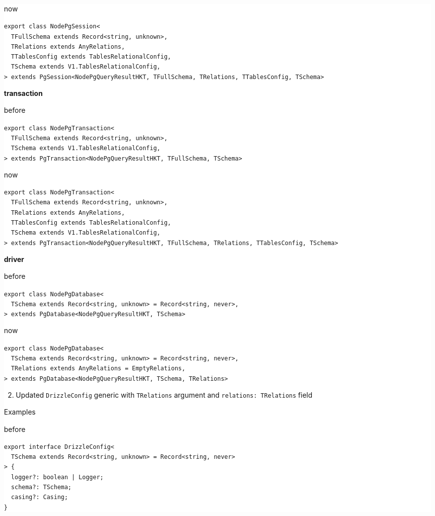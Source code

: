 now

```
export class NodePgSession<
  TFullSchema extends Record<string, unknown>,
  TRelations extends AnyRelations,
  TTablesConfig extends TablesRelationalConfig,
  TSchema extends V1.TablesRelationalConfig,
> extends PgSession<NodePgQueryResultHKT, TFullSchema, TRelations, TTablesConfig, TSchema>
```

**transaction**

before

```
export class NodePgTransaction<
  TFullSchema extends Record<string, unknown>,
  TSchema extends V1.TablesRelationalConfig,
> extends PgTransaction<NodePgQueryResultHKT, TFullSchema, TSchema>
```

now

```
export class NodePgTransaction<
  TFullSchema extends Record<string, unknown>,
  TRelations extends AnyRelations,
  TTablesConfig extends TablesRelationalConfig,
  TSchema extends V1.TablesRelationalConfig,
> extends PgTransaction<NodePgQueryResultHKT, TFullSchema, TRelations, TTablesConfig, TSchema>
```

**driver**

before

```
export class NodePgDatabase<
  TSchema extends Record<string, unknown> = Record<string, never>,
> extends PgDatabase<NodePgQueryResultHKT, TSchema>
```

now

```
export class NodePgDatabase<
  TSchema extends Record<string, unknown> = Record<string, never>,
  TRelations extends AnyRelations = EmptyRelations,
> extends PgDatabase<NodePgQueryResultHKT, TSchema, TRelations>
```

2. Updated `DrizzleConfig` generic with `TRelations` argument and `relations: TRelations` field

Examples

before

```
export interface DrizzleConfig<
  TSchema extends Record<string, unknown> = Record<string, never>
> {
  logger?: boolean | Logger;
  schema?: TSchema;
  casing?: Casing;
}
```
